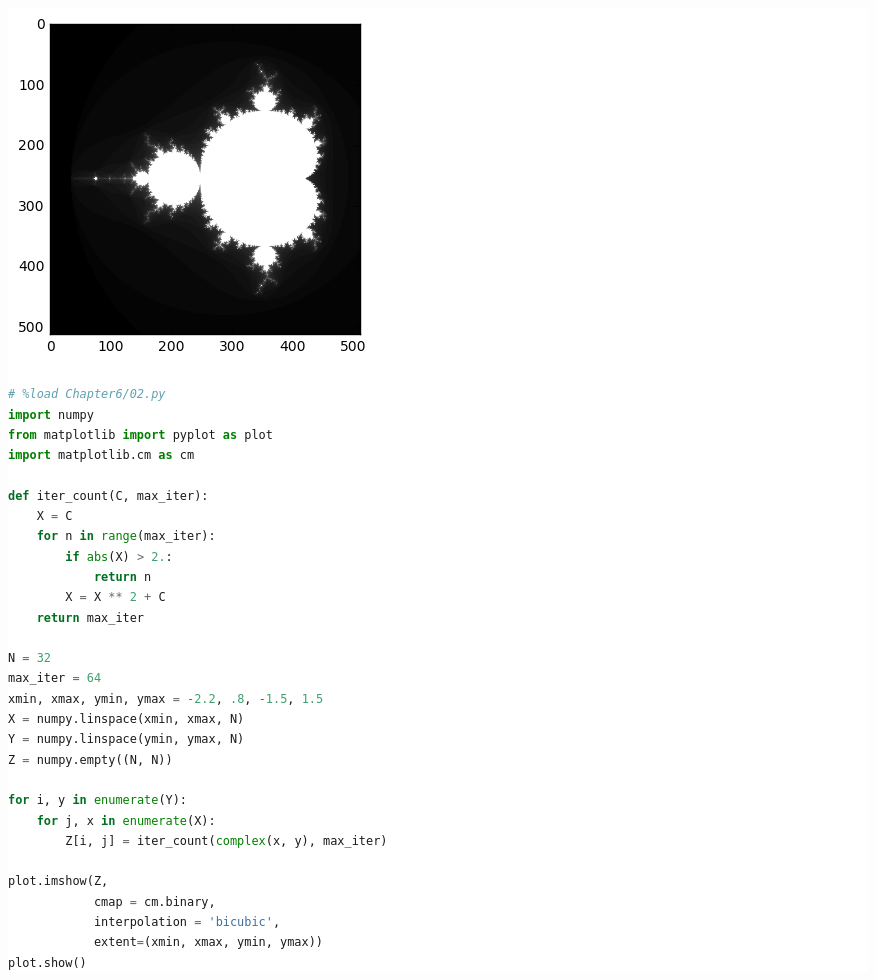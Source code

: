 
![png](Ch06_Working_with_Maps_files/Ch06_Working_with_Maps_3_0.png)



```python
# %load Chapter6/02.py
import numpy
from matplotlib import pyplot as plot
import matplotlib.cm as cm

def iter_count(C, max_iter):
	X = C
	for n in range(max_iter):
		if abs(X) > 2.:
			return n
		X = X ** 2 + C
	return max_iter

N = 32
max_iter = 64
xmin, xmax, ymin, ymax = -2.2, .8, -1.5, 1.5
X = numpy.linspace(xmin, xmax, N)
Y = numpy.linspace(ymin, ymax, N)
Z = numpy.empty((N, N))

for i, y in enumerate(Y):
	for j, x in enumerate(X):
		Z[i, j] = iter_count(complex(x, y), max_iter)

plot.imshow(Z,
            cmap = cm.binary,
            interpolation = 'bicubic',
            extent=(xmin, xmax, ymin, ymax))
plot.show()

```
